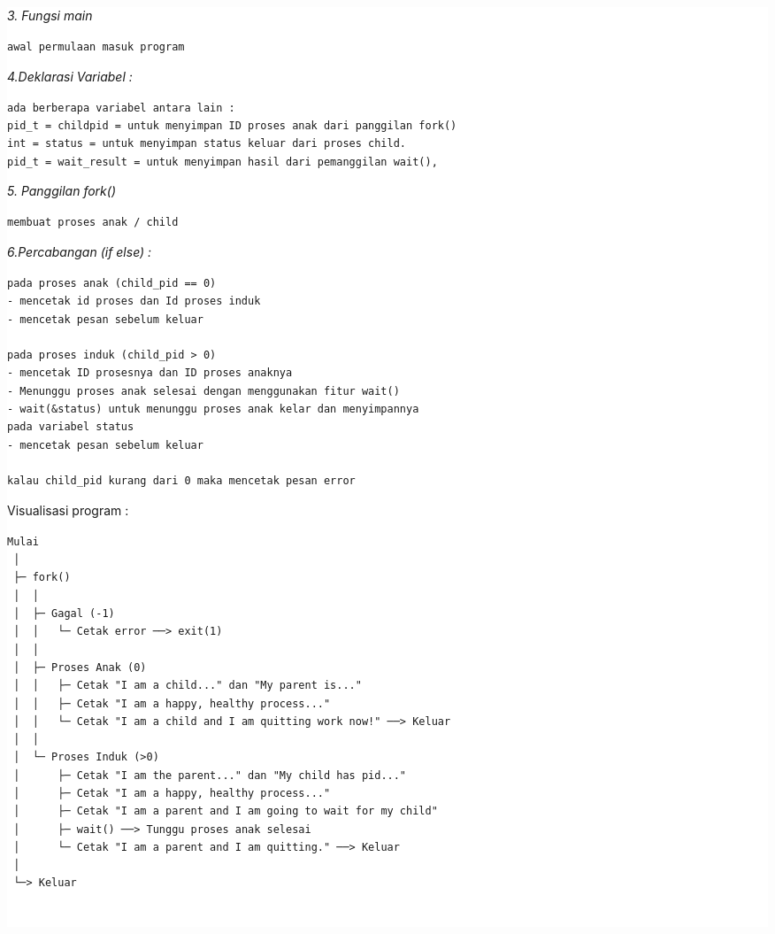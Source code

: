 _3. Fungsi main_

`awal permulaan masuk program`

_4.Deklarasi Variabel :_

```
ada berberapa variabel antara lain :
pid_t = childpid = untuk menyimpan ID proses anak dari panggilan fork()
int = status = untuk menyimpan status keluar dari proses child.
pid_t = wait_result = untuk menyimpan hasil dari pemanggilan wait(),

```

_5. Panggilan fork()_

```
membuat proses anak / child
```

_6.Percabangan (if else) :_

```
pada proses anak (child_pid == 0)
- mencetak id proses dan Id proses induk
- mencetak pesan sebelum keluar

pada proses induk (child_pid > 0)
- mencetak ID prosesnya dan ID proses anaknya
- Menunggu proses anak selesai dengan menggunakan fitur wait()
- wait(&status) untuk menunggu proses anak kelar dan menyimpannya
pada variabel status
- mencetak pesan sebelum keluar

kalau child_pid kurang dari 0 maka mencetak pesan error
```

Visualisasi program :

```
Mulai
 │
 ├─ fork()
 │  │
 │  ├─ Gagal (-1)
 │  │   └─ Cetak error ──> exit(1)
 │  │
 │  ├─ Proses Anak (0)
 │  │   ├─ Cetak "I am a child..." dan "My parent is..."
 │  │   ├─ Cetak "I am a happy, healthy process..."
 │  │   └─ Cetak "I am a child and I am quitting work now!" ──> Keluar
 │  │
 │  └─ Proses Induk (>0)
 │      ├─ Cetak "I am the parent..." dan "My child has pid..."
 │      ├─ Cetak "I am a happy, healthy process..."
 │      ├─ Cetak "I am a parent and I am going to wait for my child"
 │      ├─ wait() ──> Tunggu proses anak selesai
 │      └─ Cetak "I am a parent and I am quitting." ──> Keluar
 │
 └─> Keluar



```

